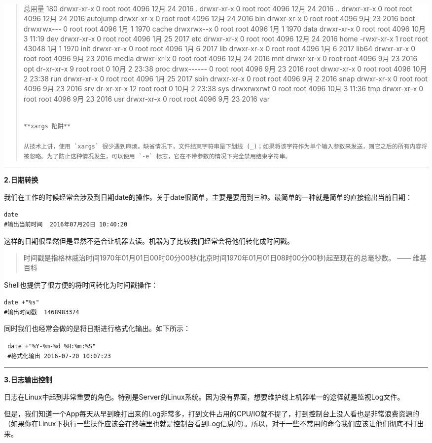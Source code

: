 > 总用量 180 drwxr-xr-x 0 root root 4096 12月 24 2016 . drwxr-xr-x 0 root root 4096 12月 24 2016 .. drwxr-xr-x 0 root root 4096 12月 24 2016 autojump drwxr-xr-x 0 root root 4096 12月 24 2016 bin drwxr-xr-x 0 root root 4096 9月 23 2016 boot drwxrwx--- 0 root root 4096 1月 1 1970 cache drwxrwx--x 0 root root 4096 1月 1 1970 data drwxr-xr-x 0 root root 4096 10月 3 11:19 dev drwxr-xr-x 0 root root 4096 1月 25 2017 etc drwxr-xr-x 0 root root 4096 12月 24 2016 home -rwxr-xr-x 1 root root 43048 1月 1 1970 init drwxr-xr-x 0 root root 4096 1月 6 2017 lib drwxr-xr-x 0 root root 4096 1月 6 2017 lib64 drwxr-xr-x 0 root root 4096 9月 23 2016 media drwxr-xr-x 0 root root 4096 12月 24 2016 mnt drwxr-xr-x 0 root root 4096 9月 23 2016 opt dr-xr-xr-x 9 root root 0 10月 2 23:38 proc drwx------ 0 root root 4096 9月 23 2016 root drwxr-xr-x 0 root root 4096 10月 2 23:38 run drwxr-xr-x 0 root root 4096 1月 25 2017 sbin drwxr-xr-x 0 root root 4096 9月 2 2016 snap drwxr-xr-x 0 root root 4096 9月 23 2016 srv dr-xr-xr-x 12 root root 0 10月 2 23:38 sys drwxrwxrwt 0 root root 4096 10月 3 11:36 tmp drwxr-xr-x 0 root root 4096 9月 23 2016 usr drwxr-xr-x 0 root root 4096 9月 23 2016 var
> ```
>
> **xargs 陷阱**
>
> 从技术上讲，使用 `xargs` 很少遇到麻烦。缺省情况下，文件结束字符串是下划线 (_)；如果将该字符作为单个输入参数来发送，则它之后的所有内容将被忽略。为了防止这种情况发生，可以使用 `-e` 标志，它在不带参数的情况下完全禁用结束字符串。



----



**2.日期转换**

我们在工作的时候经常会涉及到日期date的操作。关于date很简单，主要是要用到三种。最简单的一种就是简单的直接输出当前日期：

``` shell	
date
#输出当前时间  2016年07月20日 10:40:20  
```

这样的日期很显然但是显然不适合让机器去读。机器为了比较我们经常会将他们转化成时间戳。

> 时间戳是指格林威治时间1970年01月01日00时00分00秒(北京时间1970年01月01日08时00分00秒)起至现在的总毫秒数。   —— 维基百科
>

Shell也提供了很方便的将时间转化为时间戳操作： 

```shell
date +"%s"
#输出时间戳  1468983374
```

同时我们也经常会做的是将日期进行格式化输出。如下所示：

``` shell
 date +"%Y-%m-%d %H:%m:%S"
 #格式化输出 2016-07-20 10:07:23
```

---

**3.日志输出控制**

日志在Linux中起到非常重要的角色。特别是Server的Linux系统。因为没有界面，想要维护线上机器唯一的途径就是监视Log文件。

但是，我们知道一个App每天从早到晚打出来的Log非常多，打到文件占用的CPU/IO就不提了，打到控制台上没人看也是非常浪费资源的（如果你在Linux下执行一些操作应该会在终端里也就是控制台看到Log信息的）。所以，对于一些不常用的命令我们应该让他们彻底不打出来。
